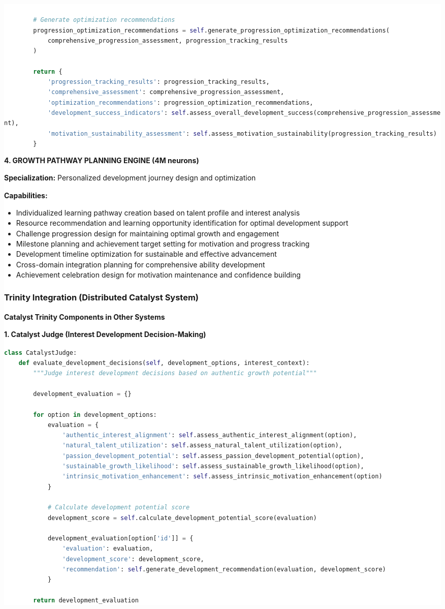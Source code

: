 ```python
        
        # Generate optimization recommendations
        progression_optimization_recommendations = self.generate_progression_optimization_recommendations(
            comprehensive_progression_assessment, progression_tracking_results
        )
        
        return {
            'progression_tracking_results': progression_tracking_results,
            'comprehensive_assessment': comprehensive_progression_assessment,
            'optimization_recommendations': progression_optimization_recommendations,
            'development_success_indicators': self.assess_overall_development_success(comprehensive_progression_assessment),
            'motivation_sustainability_assessment': self.assess_motivation_sustainability(progression_tracking_results)
        }
```

**4. GROWTH PATHWAY PLANNING ENGINE (4M neurons)**

**Specialization:** Personalized development journey design and optimization

**Capabilities:**
- Individualized learning pathway creation based on talent profile and interest analysis
- Resource recommendation and learning opportunity identification for optimal development support
- Challenge progression design for maintaining optimal growth and engagement
- Milestone planning and achievement target setting for motivation and progress tracking
- Development timeline optimization for sustainable and effective advancement
- Cross-domain integration planning for comprehensive ability development
- Achievement celebration design for motivation maintenance and confidence building

### Trinity Integration (Distributed Catalyst System)

**Catalyst Trinity Components in Other Systems**

**1. Catalyst Judge (Interest Development Decision-Making)**
```python
class CatalystJudge:
    def evaluate_development_decisions(self, development_options, interest_context):
        """Judge interest development decisions based on authentic growth potential"""
        
        development_evaluation = {}
        
        for option in development_options:
            evaluation = {
                'authentic_interest_alignment': self.assess_authentic_interest_alignment(option),
                'natural_talent_utilization': self.assess_natural_talent_utilization(option),
                'passion_development_potential': self.assess_passion_development_potential(option),
                'sustainable_growth_likelihood': self.assess_sustainable_growth_likelihood(option),
                'intrinsic_motivation_enhancement': self.assess_intrinsic_motivation_enhancement(option)
            }
            
            # Calculate development potential score
            development_score = self.calculate_development_potential_score(evaluation)
            
            development_evaluation[option['id']] = {
                'evaluation': evaluation,
                'development_score': development_score,
                'recommendation': self.generate_development_recommendation(evaluation, development_score)
            }
            
        return development_evaluation
```
